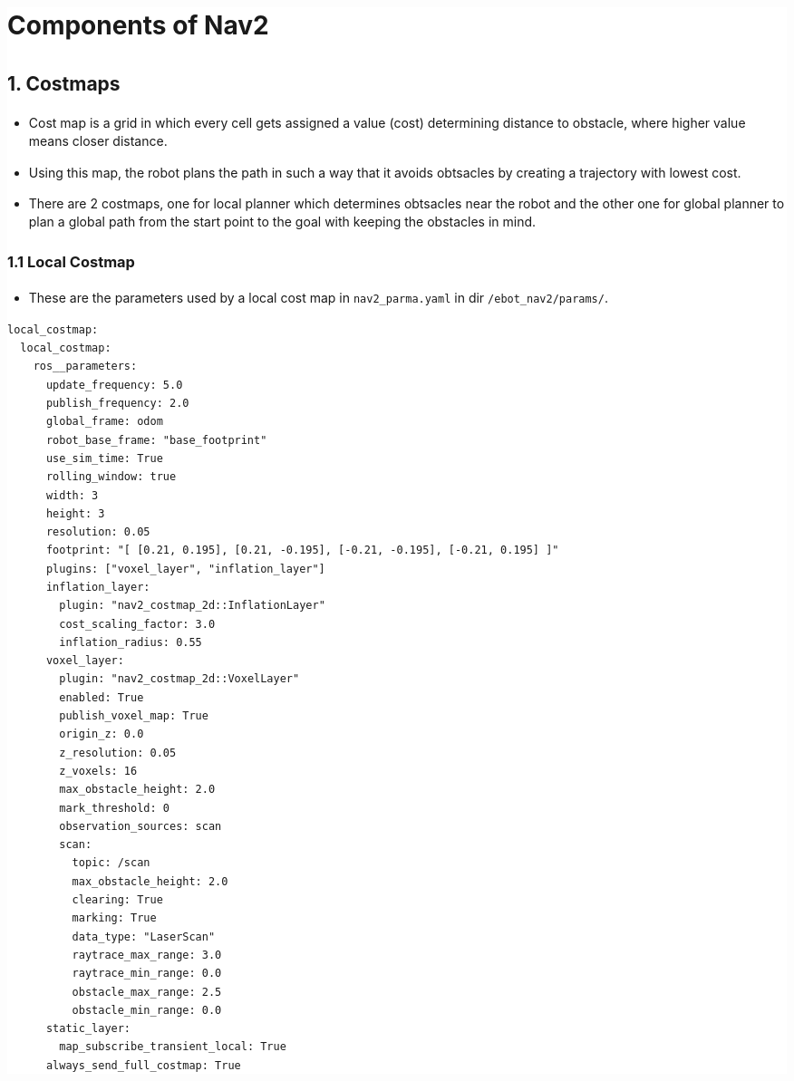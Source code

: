 # Components of Nav2

## 1. Costmaps



* Cost map is a grid in which every cell gets assigned a value (cost) determining distance to obstacle, where higher value means closer distance.


* Using this map, the robot plans the path in such a way that it avoids obtsacles by creating a trajectory with lowest cost. 


* There are 2 costmaps, one for local planner which determines obtsacles near the robot and the other one for global planner to plan a global path from the start point to the goal with keeping the obstacles in mind. 


### 1.1 Local Costmap 

* These are the parameters used by a local cost map in `nav2_parma.yaml` in dir `/ebot_nav2/params/`. 

```
local_costmap:
  local_costmap:
    ros__parameters:
      update_frequency: 5.0
      publish_frequency: 2.0
      global_frame: odom
      robot_base_frame: "base_footprint"
      use_sim_time: True
      rolling_window: true
      width: 3
      height: 3
      resolution: 0.05
      footprint: "[ [0.21, 0.195], [0.21, -0.195], [-0.21, -0.195], [-0.21, 0.195] ]"
      plugins: ["voxel_layer", "inflation_layer"]
      inflation_layer:
        plugin: "nav2_costmap_2d::InflationLayer"
        cost_scaling_factor: 3.0
        inflation_radius: 0.55
      voxel_layer:
        plugin: "nav2_costmap_2d::VoxelLayer"
        enabled: True
        publish_voxel_map: True
        origin_z: 0.0
        z_resolution: 0.05
        z_voxels: 16
        max_obstacle_height: 2.0
        mark_threshold: 0
        observation_sources: scan
        scan:
          topic: /scan
          max_obstacle_height: 2.0
          clearing: True
          marking: True
          data_type: "LaserScan"
          raytrace_max_range: 3.0
          raytrace_min_range: 0.0
          obstacle_max_range: 2.5
          obstacle_min_range: 0.0
      static_layer:
        map_subscribe_transient_local: True
      always_send_full_costmap: True
```